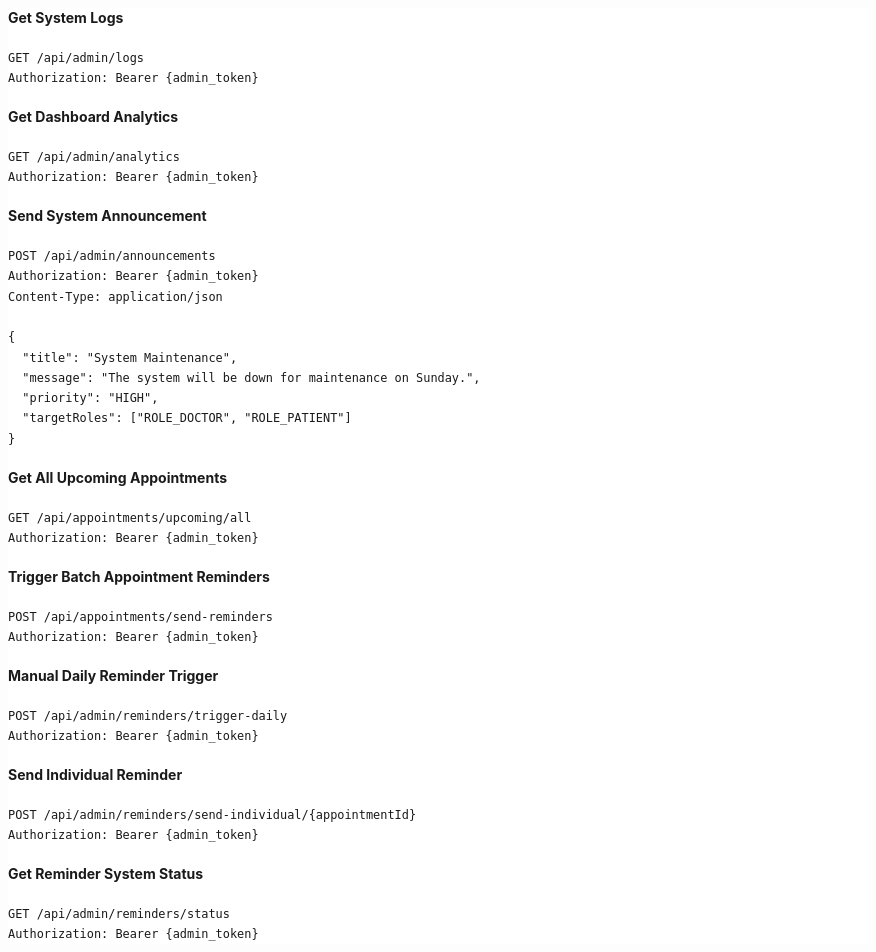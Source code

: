#### Get System Logs
```http
GET /api/admin/logs
Authorization: Bearer {admin_token}
```

#### Get Dashboard Analytics
```http
GET /api/admin/analytics
Authorization: Bearer {admin_token}
```

#### Send System Announcement
```http
POST /api/admin/announcements
Authorization: Bearer {admin_token}
Content-Type: application/json

{
  "title": "System Maintenance",
  "message": "The system will be down for maintenance on Sunday.",
  "priority": "HIGH",
  "targetRoles": ["ROLE_DOCTOR", "ROLE_PATIENT"]
}
```

#### Get All Upcoming Appointments
```http
GET /api/appointments/upcoming/all
Authorization: Bearer {admin_token}
```

#### Trigger Batch Appointment Reminders
```http
POST /api/appointments/send-reminders
Authorization: Bearer {admin_token}
```

#### Manual Daily Reminder Trigger
```http
POST /api/admin/reminders/trigger-daily
Authorization: Bearer {admin_token}
```

#### Send Individual Reminder
```http
POST /api/admin/reminders/send-individual/{appointmentId}
Authorization: Bearer {admin_token}
```

#### Get Reminder System Status
```http
GET /api/admin/reminders/status
Authorization: Bearer {admin_token}
```
